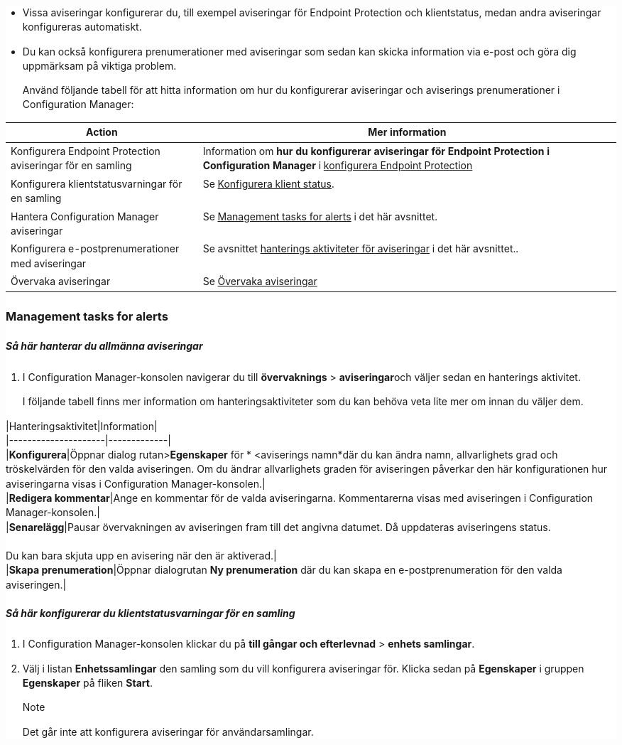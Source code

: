 - Vissa aviseringar konfigurerar du, till exempel aviseringar för Endpoint Protection och klientstatus, medan andra aviseringar konfigureras automatiskt.  

- Du kan också konfigurera prenumerationer med aviseringar som sedan kan skicka information via e-post och göra dig uppmärksam på viktiga problem.  

  Använd följande tabell för att hitta information om hur du konfigurerar aviseringar och aviserings prenumerationer i Configuration Manager:  


|Action|Mer information|  
|------------|----------------------|  
|Konfigurera Endpoint Protection aviseringar för en samling|Information om **hur du konfigurerar aviseringar för Endpoint Protection i Configuration Manager** i [konfigurera Endpoint Protection](../../../protect/deploy-use/endpoint-protection-configure.md)|  
|Konfigurera klientstatusvarningar för en samling|Se [Konfigurera klient status](../../../core/clients/deploy/configure-client-status.md).|  
|Hantera Configuration Manager aviseringar|Se [Management tasks for alerts](#BKMK_Manage) i det här avsnittet.|  
|Konfigurera e-postprenumerationer med aviseringar|Se avsnittet [hanterings aktiviteter för aviseringar](#BKMK_Manage) i det här avsnittet..|  
|Övervaka aviseringar|Se [Övervaka aviseringar](#BKMK_MonitorAlerts)|  

###  <a name="management-tasks-for-alerts"></a><a name="BKMK_Manage"></a> Management tasks for alerts  

##### <a name="to-manage-general-alerts"></a>Så här hanterar du allmänna aviseringar  

1. I Configuration Manager-konsolen navigerar du till **övervaknings** > **aviseringar**och väljer sedan en hanterings aktivitet.  

   I följande tabell finns mer information om hanteringsaktiviteter som du kan behöva veta lite mer om innan du väljer dem.  

|Hanteringsaktivitet|Information|  
    |---------------------|-------------|  
    |**Konfigurera**|Öppnar dialog rutan\>**Egenskaper** för * &lt;aviserings namn*där du kan ändra namn, allvarlighets grad och tröskelvärden för den valda aviseringen. Om du ändrar allvarlighets graden för aviseringen påverkar den här konfigurationen hur aviseringarna visas i Configuration Manager-konsolen.|  
    |**Redigera kommentar**|Ange en kommentar för de valda aviseringarna. Kommentarerna visas med aviseringen i Configuration Manager-konsolen.|  
    |**Senarelägg**|Pausar övervakningen av aviseringen fram till det angivna datumet. Då uppdateras aviseringens status.<br /><br /> Du kan bara skjuta upp en avisering när den är aktiverad.|  
    |**Skapa prenumeration**|Öppnar dialogrutan **Ny prenumeration** där du kan skapa en e-postprenumeration för den valda aviseringen.|  



##### <a name="to-configure-client-status-alerts-for-a-collection"></a>Så här konfigurerar du klientstatusvarningar för en samling  

1.  I Configuration Manager-konsolen klickar du på **till gångar och efterlevnad** >   **enhets samlingar**.  

2.  Välj i listan **Enhetssamlingar** den samling som du vill konfigurera aviseringar för. Klicka sedan på **Egenskaper** i gruppen **Egenskaper** på fliken **Start**.  

    > [!NOTE]  
    >  Det går inte att konfigurera aviseringar för användarsamlingar.  
